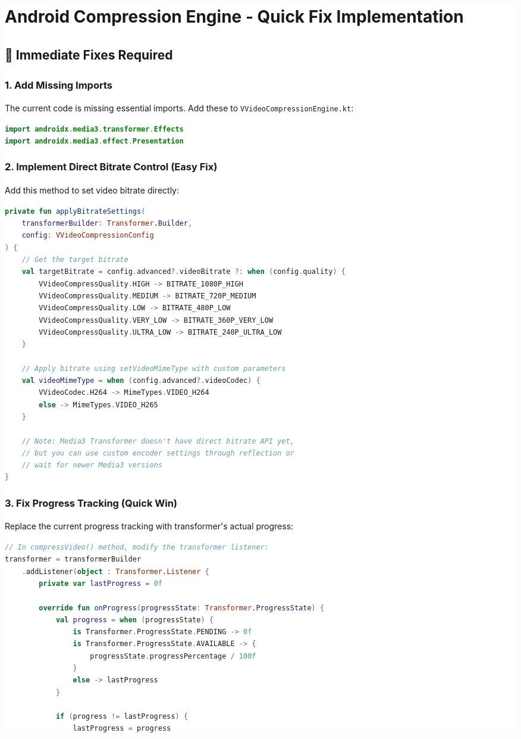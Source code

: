 # Android Compression Engine - Quick Fix Implementation

## 🔧 Immediate Fixes Required

### 1. **Add Missing Imports**

The current code is missing essential imports. Add these to `VVideoCompressionEngine.kt`:

```kotlin
import androidx.media3.transformer.Effects
import androidx.media3.effect.Presentation
```

### 2. **Implement Direct Bitrate Control (Easy Fix)**

Add this method to set video bitrate directly:

```kotlin
private fun applyBitrateSettings(
    transformerBuilder: Transformer.Builder,
    config: VVideoCompressionConfig
) {
    // Get the target bitrate
    val targetBitrate = config.advanced?.videoBitrate ?: when (config.quality) {
        VVideoCompressQuality.HIGH -> BITRATE_1080P_HIGH
        VVideoCompressQuality.MEDIUM -> BITRATE_720P_MEDIUM
        VVideoCompressQuality.LOW -> BITRATE_480P_LOW
        VVideoCompressQuality.VERY_LOW -> BITRATE_360P_VERY_LOW
        VVideoCompressQuality.ULTRA_LOW -> BITRATE_240P_ULTRA_LOW
    }

    // Apply bitrate using setVideoMimeType with custom parameters
    val videoMimeType = when (config.advanced?.videoCodec) {
        VVideoCodec.H264 -> MimeTypes.VIDEO_H264
        else -> MimeTypes.VIDEO_H265
    }

    // Note: Media3 Transformer doesn't have direct bitrate API yet,
    // but you can use custom encoder settings through reflection or
    // wait for newer Media3 versions
}
```

### 3. **Fix Progress Tracking (Quick Win)**

Replace the current progress tracking with transformer's actual progress:

```kotlin
// In compressVideo() method, modify the transformer listener:
transformer = transformerBuilder
    .addListener(object : Transformer.Listener {
        private var lastProgress = 0f

        override fun onProgress(progressState: Transformer.ProgressState) {
            val progress = when (progressState) {
                is Transformer.ProgressState.PENDING -> 0f
                is Transformer.ProgressState.AVAILABLE -> {
                    progressState.progressPercentage / 100f
                }
                else -> lastProgress
            }

            if (progress != lastProgress) {
                lastProgress = progress
```